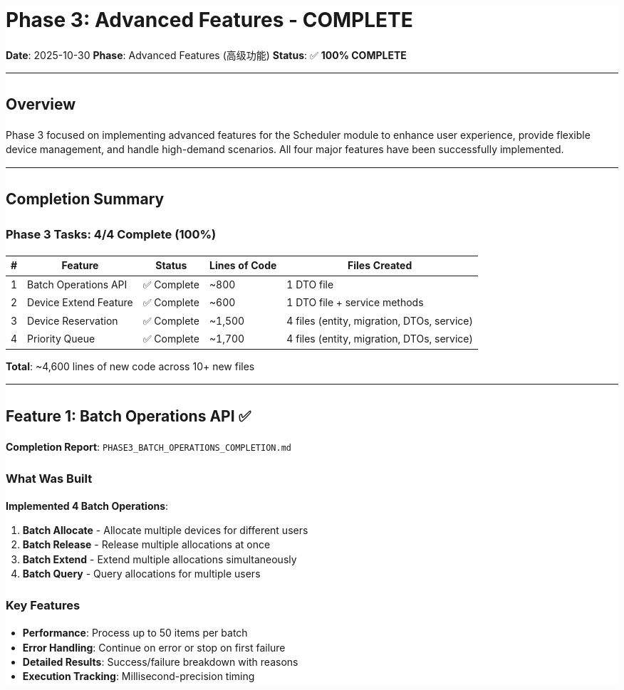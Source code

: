 # Phase 3: Advanced Features - COMPLETE

**Date**: 2025-10-30
**Phase**: Advanced Features (高级功能)
**Status**: ✅ **100% COMPLETE**

---

## Overview

Phase 3 focused on implementing advanced features for the Scheduler module to enhance user experience, provide flexible device management, and handle high-demand scenarios. All four major features have been successfully implemented.

---

## Completion Summary

### Phase 3 Tasks: 4/4 Complete (100%)

| # | Feature | Status | Lines of Code | Files Created |
|---|---------|--------|---------------|---------------|
| 1 | Batch Operations API | ✅ Complete | ~800 | 1 DTO file |
| 2 | Device Extend Feature | ✅ Complete | ~600 | 1 DTO file + service methods |
| 3 | Device Reservation | ✅ Complete | ~1,500 | 4 files (entity, migration, DTOs, service) |
| 4 | Priority Queue | ✅ Complete | ~1,700 | 4 files (entity, migration, DTOs, service) |

**Total**: ~4,600 lines of new code across 10+ new files

---

## Feature 1: Batch Operations API ✅

**Completion Report**: `PHASE3_BATCH_OPERATIONS_COMPLETION.md`

### What Was Built

**Implemented 4 Batch Operations**:
1. **Batch Allocate** - Allocate multiple devices for different users
2. **Batch Release** - Release multiple allocations at once
3. **Batch Extend** - Extend multiple allocations simultaneously
4. **Batch Query** - Query allocations for multiple users

### Key Features

- **Performance**: Process up to 50 items per batch
- **Error Handling**: Continue on error or stop on first failure
- **Detailed Results**: Success/failure breakdown with reasons
- **Execution Tracking**: Millisecond-precision timing
